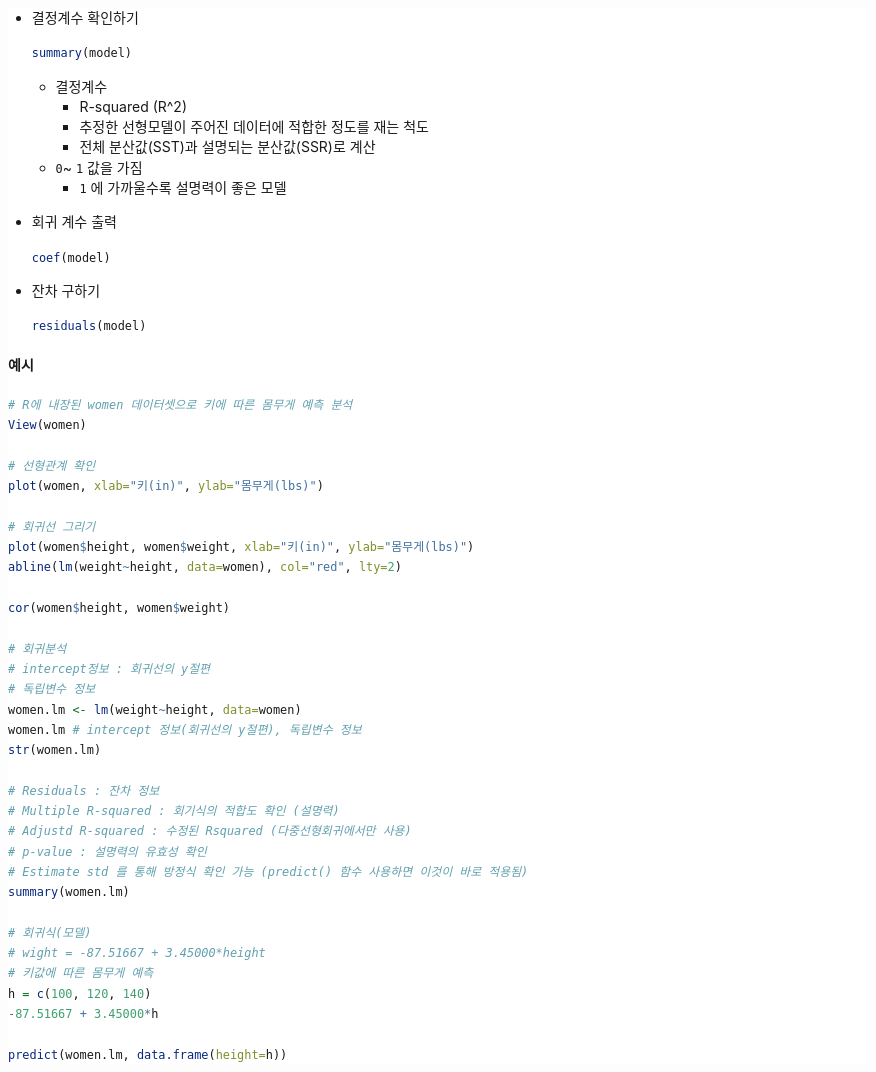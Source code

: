 * 결정계수 확인하기

  ```R
  summary(model)
  ```

  * 결정계수
    * R-squared (R^2)
    * 추정한 선형모델이 주어진 데이터에 적합한 정도를 재는 척도
    * 전체 분산값(SST)과 설명되는 분산값(SSR)로 계산
  * `0`~ `1` 값을 가짐
    * `1` 에 가까울수록 설명력이 좋은 모델

* 회귀 계수 출력

  ```R
  coef(model)
  ```

* 잔차 구하기

  ```R
  residuals(model)
  ```

  

#### 예시

```R
# R에 내장된 women 데이터셋으로 키에 따른 몸무게 예측 분석
View(women)

# 선형관계 확인
plot(women, xlab="키(in)", ylab="몸무게(lbs)")

# 회귀선 그리기
plot(women$height, women$weight, xlab="키(in)", ylab="몸무게(lbs)")
abline(lm(weight~height, data=women), col="red", lty=2)

cor(women$height, women$weight) 

# 회귀분석
# intercept정보 : 회귀선의 y절편
# 독립변수 정보
women.lm <- lm(weight~height, data=women)
women.lm # intercept 정보(회귀선의 y절편), 독립변수 정보
str(women.lm)

# Residuals : 잔차 정보
# Multiple R-squared : 회기식의 적합도 확인 (설명력)
# Adjustd R-squared : 수정된 Rsquared (다중선형회귀에서만 사용)
# p-value : 설명력의 유효성 확인
# Estimate std 를 통해 방정식 확인 가능 (predict() 함수 사용하면 이것이 바로 적용됨)
summary(women.lm)

# 회귀식(모델)
# wight = -87.51667 + 3.45000*height
# 키값에 따른 몸무게 예측
h = c(100, 120, 140)
-87.51667 + 3.45000*h

predict(women.lm, data.frame(height=h))
```
